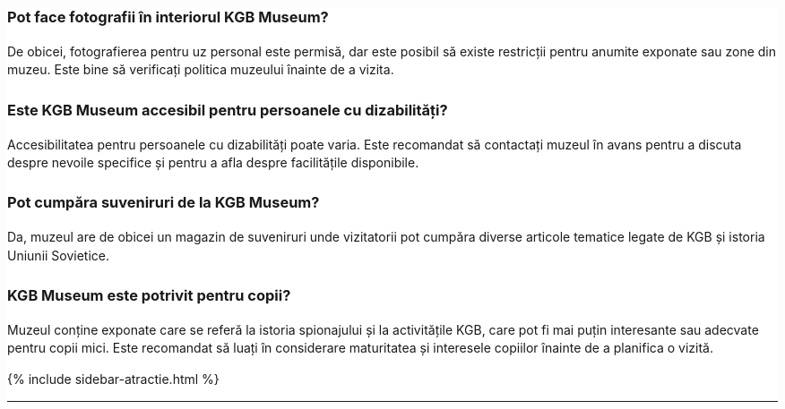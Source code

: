 ### Pot face fotografii în interiorul KGB Museum?
De obicei, fotografierea pentru uz personal este permisă, dar este posibil să existe restricții pentru anumite exponate sau zone din muzeu. Este bine să verificați politica muzeului înainte de a vizita.

### Este KGB Museum accesibil pentru persoanele cu dizabilități?
Accesibilitatea pentru persoanele cu dizabilități poate varia. Este recomandat să contactați muzeul în avans pentru a discuta despre nevoile specifice și pentru a afla despre facilitățile disponibile.

### Pot cumpăra suveniruri de la KGB Museum?
Da, muzeul are de obicei un magazin de suveniruri unde vizitatorii pot cumpăra diverse articole tematice legate de KGB și istoria Uniunii Sovietice.

### KGB Museum este potrivit pentru copii?
Muzeul conține exponate care se referă la istoria spionajului și la activitățile KGB, care pot fi mai puțin interesante sau adecvate pentru copii mici. Este recomandat să luați în considerare maturitatea și interesele copiilor înainte de a planifica o vizită.

</div>

</div>

{% include sidebar-atractie.html %}

</div>

<hr class="hr-s1">
